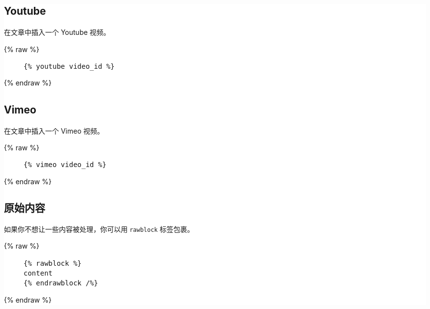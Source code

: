 ## Youtube

在文章中插入一个 Youtube 视频。

{% raw %}
<figure class="highlight"><pre>{% youtube video_id %}
</pre></figure>
{% endraw %}

## Vimeo

在文章中插入一个 Vimeo 视频。

{% raw %}
<figure class="highlight"><pre>{% vimeo video_id %}
</pre></figure>
{% endraw %}

## 原始内容

如果你不想让一些内容被处理，你可以用 `rawblock` 标签包裹。

{% raw %}
<figure class="highlight"><pre>{% rawblock %}
content
{% endrawblock /%}
</pre></figure>
{% endraw %}